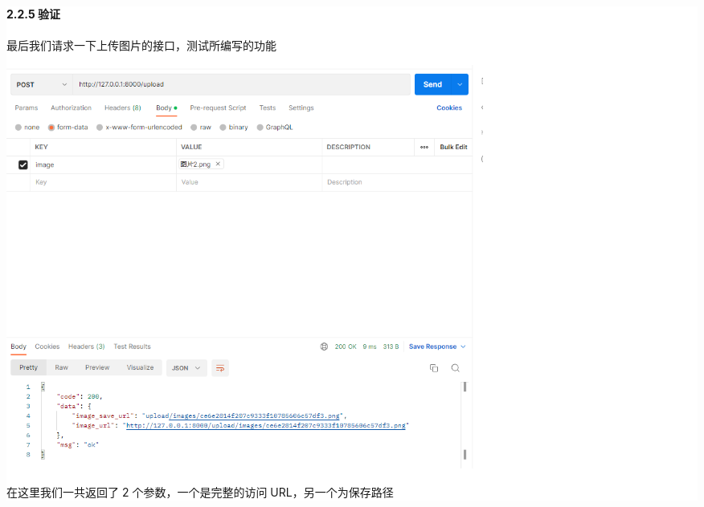 ```go
```

#### 2.2.5 验证

最后我们请求一下上传图片的接口，测试所编写的功能

<img src="11.优化配置结构和实现图片上传.assets/image-20230207094915903.png" alt="image-20230207094915903" style="zoom:67%;" />

在这里我们一共返回了 2 个参数，一个是完整的访问 URL，另一个为保存路径
